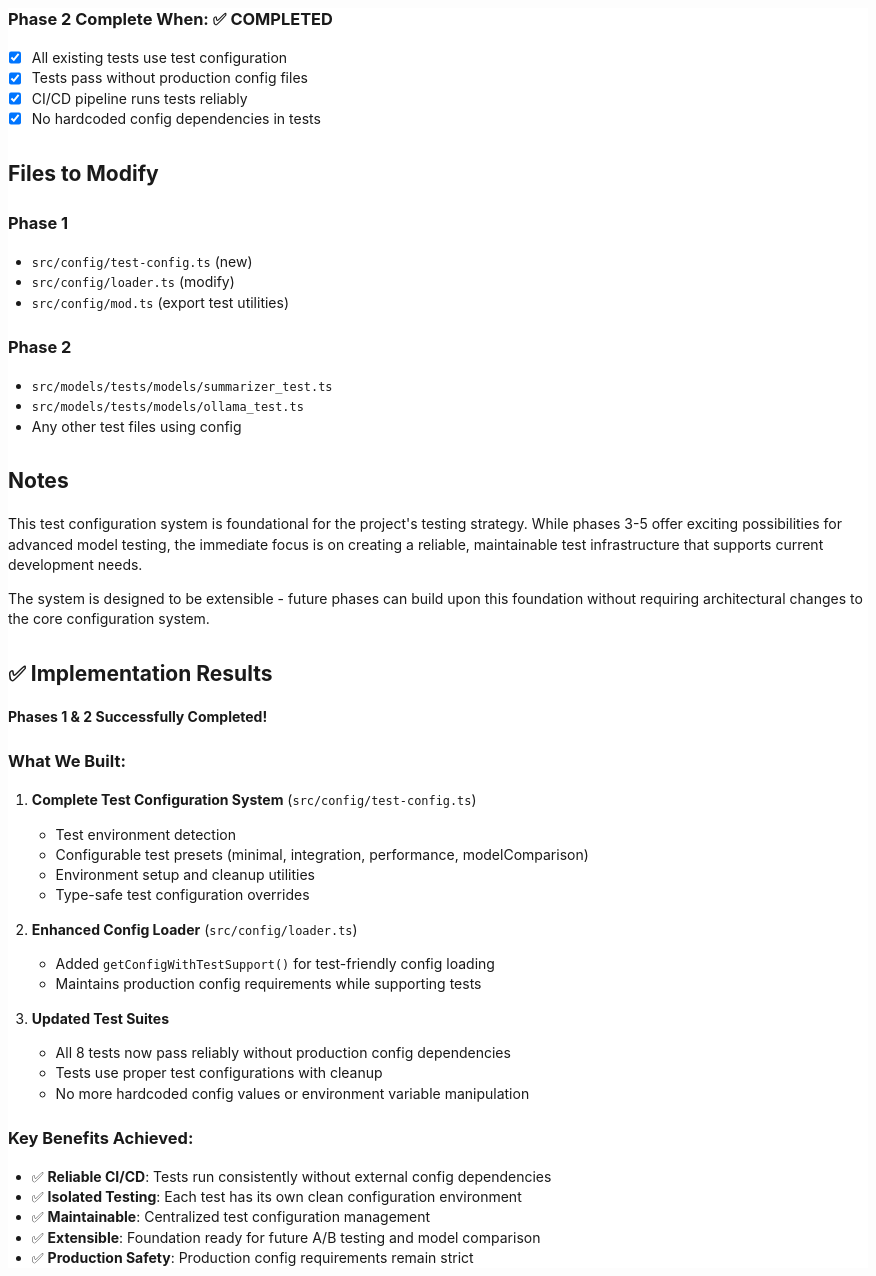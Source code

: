 ### Phase 2 Complete When: ✅ **COMPLETED**
- [x] All existing tests use test configuration
- [x] Tests pass without production config files
- [x] CI/CD pipeline runs tests reliably
- [x] No hardcoded config dependencies in tests

## Files to Modify

### Phase 1
- `src/config/test-config.ts` (new)
- `src/config/loader.ts` (modify)
- `src/config/mod.ts` (export test utilities)

### Phase 2
- `src/models/tests/models/summarizer_test.ts`
- `src/models/tests/models/ollama_test.ts`
- Any other test files using config

## Notes

This test configuration system is foundational for the project's testing strategy. While phases 3-5 offer exciting possibilities for advanced model testing, the immediate focus is on creating a reliable, maintainable test infrastructure that supports current development needs.

The system is designed to be extensible - future phases can build upon this foundation without requiring architectural changes to the core configuration system.

## ✅ Implementation Results

**Phases 1 & 2 Successfully Completed!**

### What We Built:
1. **Complete Test Configuration System** (`src/config/test-config.ts`)
   - Test environment detection
   - Configurable test presets (minimal, integration, performance, modelComparison)
   - Environment setup and cleanup utilities
   - Type-safe test configuration overrides

2. **Enhanced Config Loader** (`src/config/loader.ts`)
   - Added `getConfigWithTestSupport()` for test-friendly config loading
   - Maintains production config requirements while supporting tests

3. **Updated Test Suites**
   - All 8 tests now pass reliably without production config dependencies
   - Tests use proper test configurations with cleanup
   - No more hardcoded config values or environment variable manipulation

### Key Benefits Achieved:
- ✅ **Reliable CI/CD**: Tests run consistently without external config dependencies
- ✅ **Isolated Testing**: Each test has its own clean configuration environment
- ✅ **Maintainable**: Centralized test configuration management
- ✅ **Extensible**: Foundation ready for future A/B testing and model comparison
- ✅ **Production Safety**: Production config requirements remain strict
